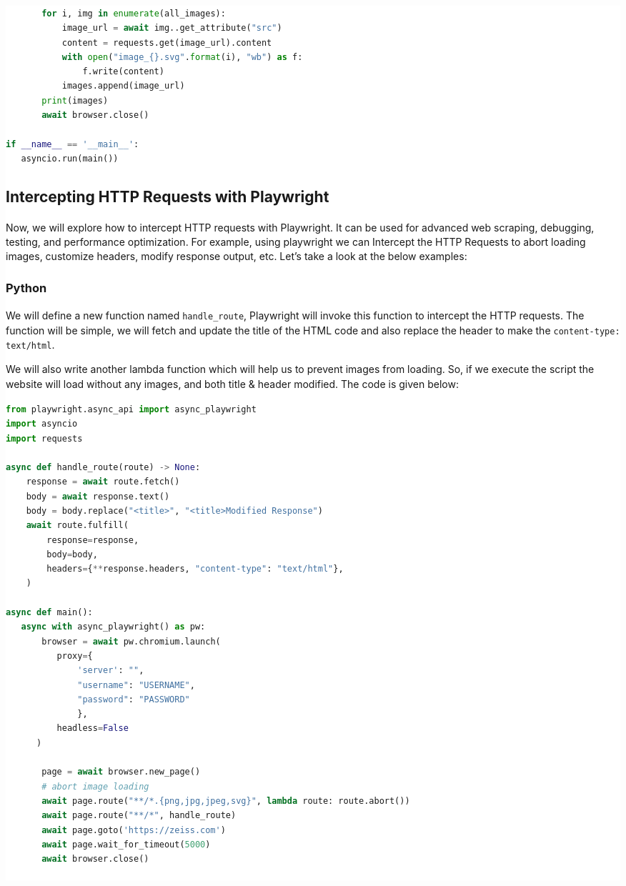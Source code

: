```python
       for i, img in enumerate(all_images):
           image_url = await img..get_attribute("src")
           content = requests.get(image_url).content
           with open("image_{}.svg".format(i), "wb") as f:
               f.write(content)
           images.append(image_url)
       print(images)
       await browser.close()
 
if __name__ == '__main__':
   asyncio.run(main())
```

## Intercepting HTTP Requests with Playwright

Now, we will explore how to intercept HTTP requests with Playwright. It can be used for advanced web scraping, debugging, testing, and performance optimization. For example, using playwright we can Intercept the HTTP Requests to abort loading images, customize headers, modify response output, etc. Let’s take a look at the below examples:

### Python

We will define a new function named `handle_route`, Playwright will invoke this function to intercept the HTTP requests. The function will be simple, we will fetch and update the title of the HTML code and also replace the header to make the `content-type: text/html`.

We will also write another lambda function which will help us to prevent images from loading. So, if we execute the script the website will load without any images, and both title & header modified. The code is given below:

```python
from playwright.async_api import async_playwright
import asyncio
import requests

async def handle_route(route) -> None:
    response = await route.fetch()
    body = await response.text()
    body = body.replace("<title>", "<title>Modified Response")
    await route.fulfill(
        response=response,
        body=body,
        headers={**response.headers, "content-type": "text/html"},
    )
 
async def main():
   async with async_playwright() as pw:
       browser = await pw.chromium.launch(
          proxy={
              'server': "",
              "username": "USERNAME",
              "password": "PASSWORD"
              },
          headless=False
      )
 
       page = await browser.new_page()
       # abort image loading
       await page.route("**/*.{png,jpg,jpeg,svg}", lambda route: route.abort())
       await page.route("**/*", handle_route)
       await page.goto('https://zeiss.com')
       await page.wait_for_timeout(5000)
       await browser.close()
 
```